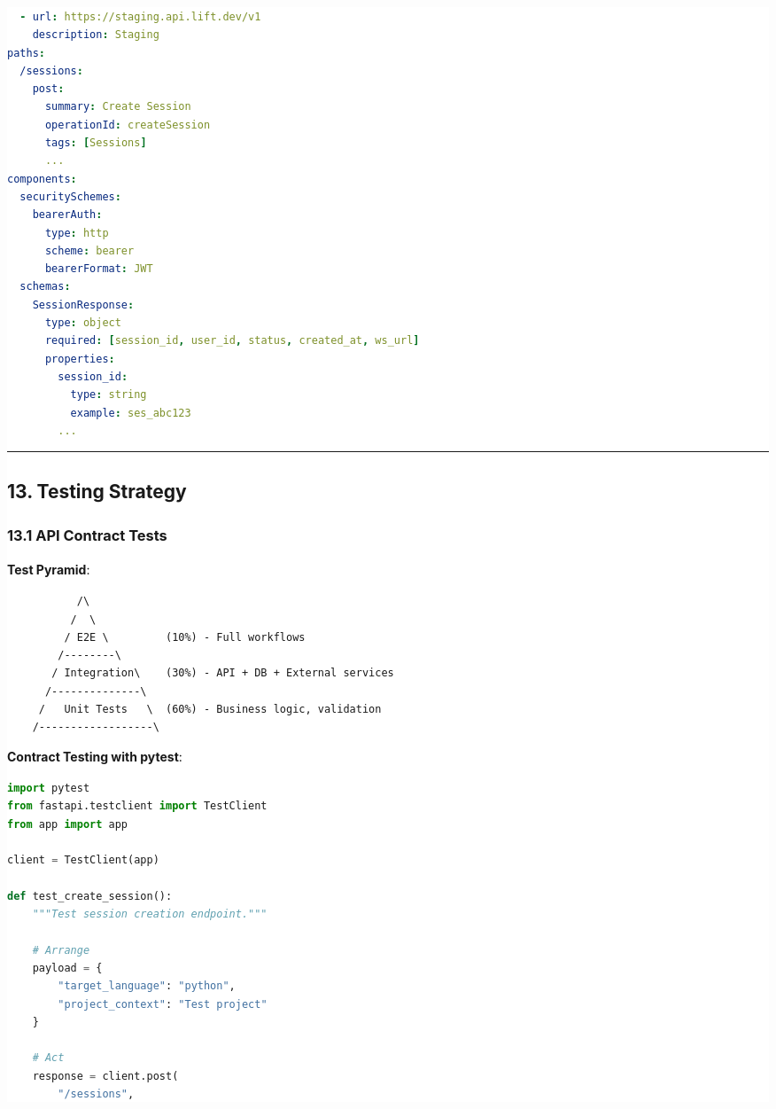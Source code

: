 ```yaml
  - url: https://staging.api.lift.dev/v1
    description: Staging
paths:
  /sessions:
    post:
      summary: Create Session
      operationId: createSession
      tags: [Sessions]
      ...
components:
  securitySchemes:
    bearerAuth:
      type: http
      scheme: bearer
      bearerFormat: JWT
  schemas:
    SessionResponse:
      type: object
      required: [session_id, user_id, status, created_at, ws_url]
      properties:
        session_id:
          type: string
          example: ses_abc123
        ...
```

---

## 13. Testing Strategy

### 13.1 API Contract Tests

**Test Pyramid**:
```
           /\
          /  \
         / E2E \         (10%) - Full workflows
        /--------\
       / Integration\    (30%) - API + DB + External services
      /--------------\
     /   Unit Tests   \  (60%) - Business logic, validation
    /------------------\
```

**Contract Testing with pytest**:
```python
import pytest
from fastapi.testclient import TestClient
from app import app

client = TestClient(app)

def test_create_session():
    """Test session creation endpoint."""

    # Arrange
    payload = {
        "target_language": "python",
        "project_context": "Test project"
    }

    # Act
    response = client.post(
        "/sessions",
```